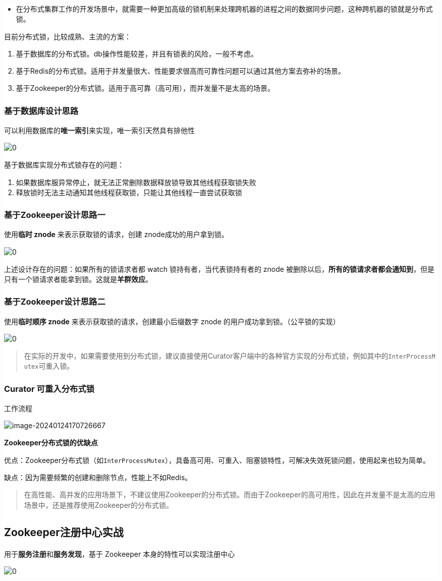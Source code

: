 - 在分布式集群工作的开发场景中，就需要一种更加高级的锁机制来处理跨机器的进程之间的数据同步问题，这种跨机器的锁就是分布式锁。

目前分布式锁，比较成熟、主流的方案：

1. 基于数据库的分布式锁。db操作性能较差，并且有锁表的风险，一般不考虑。

2. 基于Redis的分布式锁。适用于并发量很大、性能要求很高而可靠性问题可以通过其他方案去弥补的场景。

3. 基于Zookeeper的分布式锁。适用于高可靠（高可用），而并发量不是太高的场景。

### 基于数据库设计思路

可以利用数据库的**唯一索引**来实现，唯一索引天然具有排他性

![0](https://wwp-study-notes.oss-cn-nanjing.aliyuncs.com/imgs/Zookeeper/46070.png)

基于数据库实现分布式锁存在的问题：

1. 如果数据库服异常停止，就无法正常删除数据释放锁导致其他线程获取锁失败
2. 释放锁时无法主动通知其他线程获取锁，只能让其他线程一直尝试获取锁

### 基于Zookeeper设计思路一

使用**临时 znode** 来表示获取锁的请求，创建 znode成功的用户拿到锁。

![0](https://wwp-study-notes.oss-cn-nanjing.aliyuncs.com/imgs/Zookeeper/46025.png)

上述设计存在的问题：如果所有的锁请求者都 watch 锁持有者，当代表锁持有者的 znode 被删除以后，**所有的锁请求者都会通知到**，但是只有一个锁请求者能拿到锁。这就是**羊群效应**。

### 基于Zookeeper设计思路二

使用**临时顺序 znode** 来表示获取锁的请求，创建最小后缀数字 znode 的用户成功拿到锁。（公平锁的实现）

![0](https://wwp-study-notes.oss-cn-nanjing.aliyuncs.com/imgs/Zookeeper/46033.png)

> 在实际的开发中，如果需要使用到分布式锁，建议直接使用Curator客户端中的各种官方实现的分布式锁，例如其中的`InterProcessMutex`可重入锁。

### Curator 可重入分布式锁

工作流程

![image-20240124170726667](https://wwp-study-notes.oss-cn-nanjing.aliyuncs.com/imgs/Zookeeper/image-20240124170726667.png)

**Zookeeper分布式锁的优缺点**

优点：Zookeeper分布式锁（如`InterProcessMutex`），具备高可用、可重入、阻塞锁特性，可解决失效死锁问题，使用起来也较为简单。

缺点：因为需要频繁的创建和删除节点，性能上不如Redis。

> 在高性能、高并发的应用场景下，不建议使用Zookeeper的分布式锁。而由于Zookeeper的高可用性，因此在并发量不是太高的应用场景中，还是推荐使用Zookeeper的分布式锁。

## Zookeeper注册中心实战

用于**服务注册**和**服务发现**，基于 Zookeeper 本身的特性可以实现注册中心

![0](https://wwp-study-notes.oss-cn-nanjing.aliyuncs.com/imgs/Zookeeper/46101.png)
